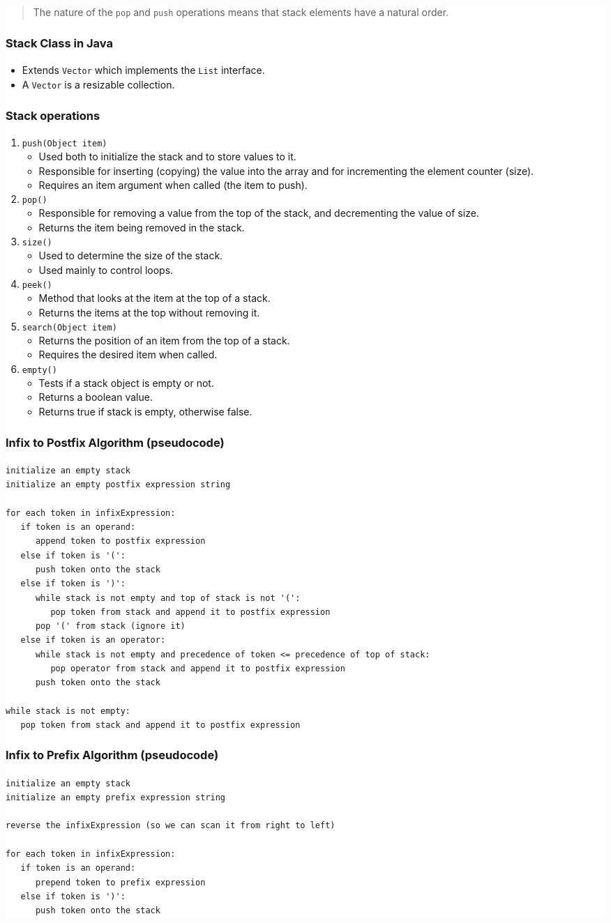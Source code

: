 > The nature of the `pop` and `push` operations means that stack elements have a natural order.

### Stack Class in Java
- Extends `Vector` which implements the `List` interface.
- A `Vector` is a resizable collection.

### Stack operations
1. `push(Object item)`
   - Used both to initialize the stack and to store values to it.
   - Responsible for inserting (copying) the value into the array and for incrementing the element counter (size).
   - Requires an item argument when called (the item to push).
2. `pop()`
   - Responsible for removing a value from the top of the stack, and decrementing the value of size.
   - Returns the item being removed in the stack.
3. `size()`
   - Used to determine the size of the stack.
   - Used mainly to control loops.
4. `peek()`
   - Method that looks at the item at the top of a stack.
   - Returns the items at the top without removing it.
5. `search(Object item)`
   - Returns the position of an item from the top of a stack.
   - Requires the desired item when called.
6. `empty()`
   - Tests if a stack object is empty or not.
   - Returns a boolean value.
   - Returns true if stack is empty, otherwise false.

### Infix to Postfix Algorithm (pseudocode)
```
initialize an empty stack
initialize an empty postfix expression string

for each token in infixExpression:
   if token is an operand:
      append token to postfix expression
   else if token is '(':
      push token onto the stack
   else if token is ')':
      while stack is not empty and top of stack is not '(':
         pop token from stack and append it to postfix expression
      pop '(' from stack (ignore it)
   else if token is an operator:
      while stack is not empty and precedence of token <= precedence of top of stack:
         pop operator from stack and append it to postfix expression
      push token onto the stack

while stack is not empty:
   pop token from stack and append it to postfix expression
```
### Infix to Prefix Algorithm (pseudocode)
```
initialize an empty stack
initialize an empty prefix expression string

reverse the infixExpression (so we can scan it from right to left)

for each token in infixExpression:
   if token is an operand:
      prepend token to prefix expression
   else if token is ')':
      push token onto the stack
```